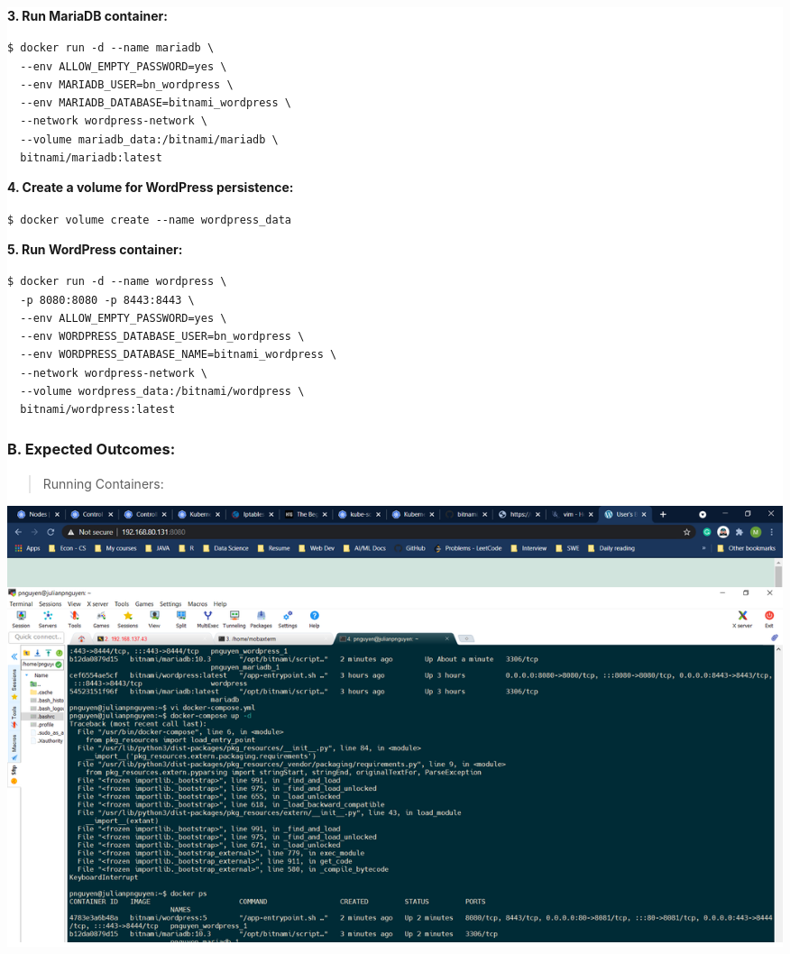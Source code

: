 **3. Run MariaDB container:**
```
$ docker run -d --name mariadb \
  --env ALLOW_EMPTY_PASSWORD=yes \
  --env MARIADB_USER=bn_wordpress \
  --env MARIADB_DATABASE=bitnami_wordpress \
  --network wordpress-network \
  --volume mariadb_data:/bitnami/mariadb \
  bitnami/mariadb:latest
```


**4. Create a volume for WordPress persistence:**
```
$ docker volume create --name wordpress_data
```

**5. Run WordPress container:**
```
$ docker run -d --name wordpress \
  -p 8080:8080 -p 8443:8443 \
  --env ALLOW_EMPTY_PASSWORD=yes \
  --env WORDPRESS_DATABASE_USER=bn_wordpress \
  --env WORDPRESS_DATABASE_NAME=bitnami_wordpress \
  --network wordpress-network \
  --volume wordpress_data:/bitnami/wordpress \
  bitnami/wordpress:latest
```

### B. Expected Outcomes:
> Running Containers:

<img src="./imgs/hw1 - docker.png">
